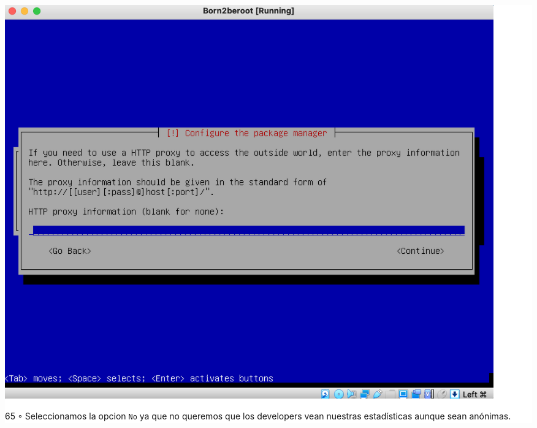 <img width="797" alt="Captura223" src="imgReadme/img223.png">

65 ◦ Seleccionamos la opcion ```No``` ya que no queremos que los developers vean nuestras estadísticas aunque sean anónimas.
